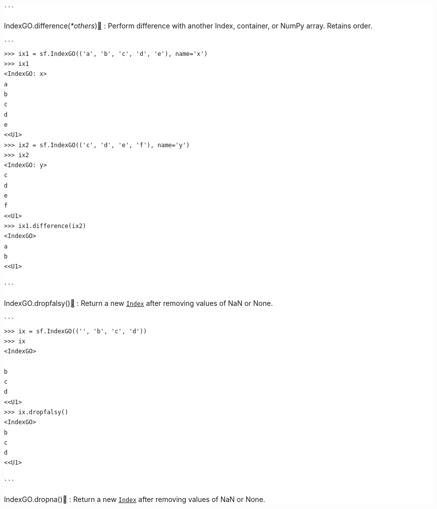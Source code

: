     ```

IndexGO.difference(*\*others*)[](#static_frame.IndexGO.difference "Link to this definition")
:   Perform difference with another Index, container, or NumPy array. Retains order.

    ```
    >>> ix1 = sf.IndexGO(('a', 'b', 'c', 'd', 'e'), name='x')
    >>> ix1
    <IndexGO: x>
    a
    b
    c
    d
    e
    <<U1>
    >>> ix2 = sf.IndexGO(('c', 'd', 'e', 'f'), name='y')
    >>> ix2
    <IndexGO: y>
    c
    d
    e
    f
    <<U1>
    >>> ix1.difference(ix2)
    <IndexGO>
    a
    b
    <<U1>

    ```

IndexGO.dropfalsy()[](#static_frame.IndexGO.dropfalsy "Link to this definition")
:   Return a new [`Index`](index-selector.html#Index "Index") after removing values of NaN or None.

    ```
    >>> ix = sf.IndexGO(('', 'b', 'c', 'd'))
    >>> ix
    <IndexGO>

    b
    c
    d
    <<U1>
    >>> ix.dropfalsy()
    <IndexGO>
    b
    c
    d
    <<U1>

    ```

IndexGO.dropna()[](#static_frame.IndexGO.dropna "Link to this definition")
:   Return a new [`Index`](index-selector.html#Index "Index") after removing values of NaN or None.
